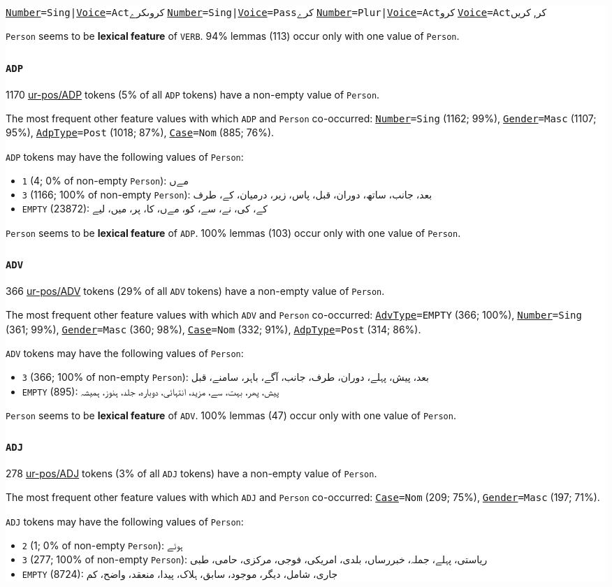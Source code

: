   <tr><td><tt><a href="Number.html">Number</a>=Sing|<a href="Voice.html">Voice</a>=Act</tt></td><td>کروں</td><td>کرے</td></tr>
  <tr><td><tt><a href="Number.html">Number</a>=Sing|<a href="Voice.html">Voice</a>=Pass</tt></td><td></td><td>کرے</td></tr>
  <tr><td><tt><a href="Number.html">Number</a>=Plur|<a href="Voice.html">Voice</a>=Act</tt></td><td></td><td>کرو</td></tr>
  <tr><td><tt><a href="Voice.html">Voice</a>=Act</tt></td><td></td><td>کر, کریں</td></tr>
</table>

`Person` seems to be **lexical feature** of `VERB`. 94% lemmas (113) occur only with one value of `Person`.

### `ADP`

1170 [ur-pos/ADP]() tokens (5% of all `ADP` tokens) have a non-empty value of `Person`.

The most frequent other feature values with which `ADP` and `Person` co-occurred: <tt><a href="Number.html">Number</a>=Sing</tt> (1162; 99%), <tt><a href="Gender.html">Gender</a>=Masc</tt> (1107; 95%), <tt><a href="AdpType.html">AdpType</a>=Post</tt> (1018; 87%), <tt><a href="Case.html">Case</a>=Nom</tt> (885; 76%).

`ADP` tokens may have the following values of `Person`:

* `1` (4; 0% of non-empty `Person`): مےں
* `3` (1166; 100% of non-empty `Person`): بعد، جانب، ساتھ، دوران، قبل، پاس، زیر، درمیان، کے، طرف
* `EMPTY` (23872): کے، کی، نے، سے، کو، مےں، کا، پر، میں، لیے

`Person` seems to be **lexical feature** of `ADP`. 100% lemmas (103) occur only with one value of `Person`.

### `ADV`

366 [ur-pos/ADV]() tokens (29% of all `ADV` tokens) have a non-empty value of `Person`.

The most frequent other feature values with which `ADV` and `Person` co-occurred: <tt><a href="AdvType.html">AdvType</a>=EMPTY</tt> (366; 100%), <tt><a href="Number.html">Number</a>=Sing</tt> (361; 99%), <tt><a href="Gender.html">Gender</a>=Masc</tt> (360; 98%), <tt><a href="Case.html">Case</a>=Nom</tt> (332; 91%), <tt><a href="AdpType.html">AdpType</a>=Post</tt> (314; 86%).

`ADV` tokens may have the following values of `Person`:

* `3` (366; 100% of non-empty `Person`): بعد، پیش، پہلے، دوران، طرف، جانب، آگے، باہر، سامنے، قبل
* `EMPTY` (895): پیش، پھر، بہت، سے، مزید، انتہائی، دوبارہ، جلد، ہنوز، ہمیشہ

`Person` seems to be **lexical feature** of `ADV`. 100% lemmas (47) occur only with one value of `Person`.

### `ADJ`

278 [ur-pos/ADJ]() tokens (3% of all `ADJ` tokens) have a non-empty value of `Person`.

The most frequent other feature values with which `ADJ` and `Person` co-occurred: <tt><a href="Case.html">Case</a>=Nom</tt> (209; 75%), <tt><a href="Gender.html">Gender</a>=Masc</tt> (197; 71%).

`ADJ` tokens may have the following values of `Person`:

* `2` (1; 0% of non-empty `Person`): ہوئے
* `3` (277; 100% of non-empty `Person`): ریاستی، پہلے، جملہ، خبررساں، بلدی، امریکی، فوجی، مرکزی، حامی، طبی
* `EMPTY` (8724): جاری، شامل، دیگر، موجود، سابق، ہلاک، پیدا، منعقد، واضح، کم
